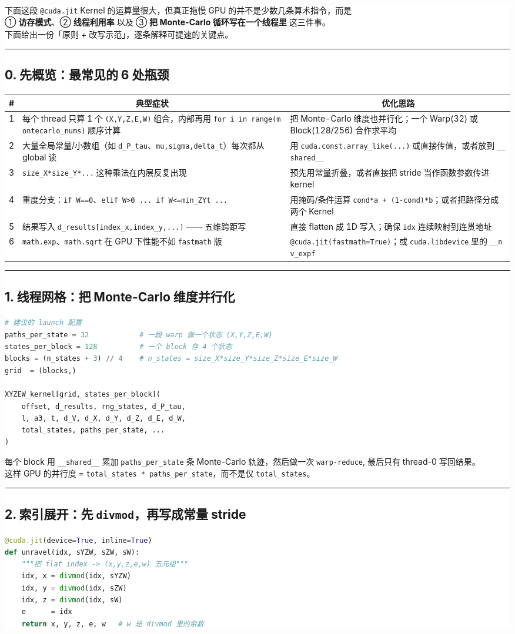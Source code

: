 下面这段 `@cuda.jit` Kernel 的运算量很大，但真正拖慢 GPU 的并不是少数几条算术指令，而是  
① **访存模式**、② **线程利用率** 以及 ③ **把 Monte-Carlo 循环写在一个线程里** 这三件事。  
下面给出一份「原则 + 改写示范」，逐条解释可提速的关键点。

---

## 0. 先概览：最常见的 6 处瓶颈

| # | 典型症状 | 优化思路 |
|---|----------|----------|
| 1 | 每个 thread 只算 1 个 `(X,Y,Z,E,W)` 组合，内部再用 `for i in range(montecarlo_nums)` 顺序计算 | 把 Monte-Carlo 维度也并行化；一个 Warp(32) 或 Block(128/256) 合作求平均 |
| 2 | 大量全局常量/小数组（如 `d_P_tau`、`mu,sigma,delta_t`）每次都从 global 读 | 用 `cuda.const.array_like(...)` 或直接传值，或者放到 `__shared__` |
| 3 | `size_X*size_Y*...` 这种乘法在内层反复出现 | 预先用常量折叠，或者直接把 stride 当作函数参数传进 kernel |
| 4 | 重度分支：`if W==0`、`elif W>0 ... if W<=min_ZYt ...` | 用掩码/条件运算 `cond*a + (1-cond)*b`；或者把路径分成两个 Kernel |
| 5 | 结果写入 `d_results[index_x,index_y,...]` —— 五维跨距写 | 直接 flatten 成 1D 写入；确保 `idx` 连续映射到连贯地址 |
| 6 | `math.exp`、`math.sqrt` 在 GPU 下性能不如 `fastmath` 版 | `@cuda.jit(fastmath=True)`；或 `cuda.libdevice` 里的 `__nv_expf` |

---

## 1. 线程网格：把 Monte-Carlo 维度并行化

```python
# 建议的 launch 配置
paths_per_state = 32            # 一段 warp 做一个状态 (X,Y,Z,E,W)
states_per_block = 128          # 一个 block 存 4 个状态
blocks = (n_states + 3) // 4    # n_states = size_X*size_Y*size_Z*size_E*size_W
grid  = (blocks,)

XYZEW_kernel[grid, states_per_block](
    offset, d_results, rng_states, d_P_tau,
    l, a3, t, d_V, d_X, d_Y, d_Z, d_E, d_W,
    total_states, paths_per_state, ...
)
```

每个 block 用 `__shared__` 累加 `paths_per_state` 条 Monte-Carlo 轨迹，然后做一次 `warp-reduce`, 最后只有 thread-0 写回结果。  
这样 GPU 的并行度 = `total_states * paths_per_state`，而不是仅 `total_states`。

---

## 2. 索引展开：先 `divmod`，再写成常量 stride

```python
@cuda.jit(device=True, inline=True)
def unravel(idx, sYZW, sZW, sW):
    """把 flat index -> (x,y,z,e,w) 五元组"""
    idx, x = divmod(idx, sYZW)
    idx, y = divmod(idx, sZW)
    idx, z = divmod(idx, sW)
    e      = idx
    return x, y, z, e, w   # w 是 divmod 里的余数
```
